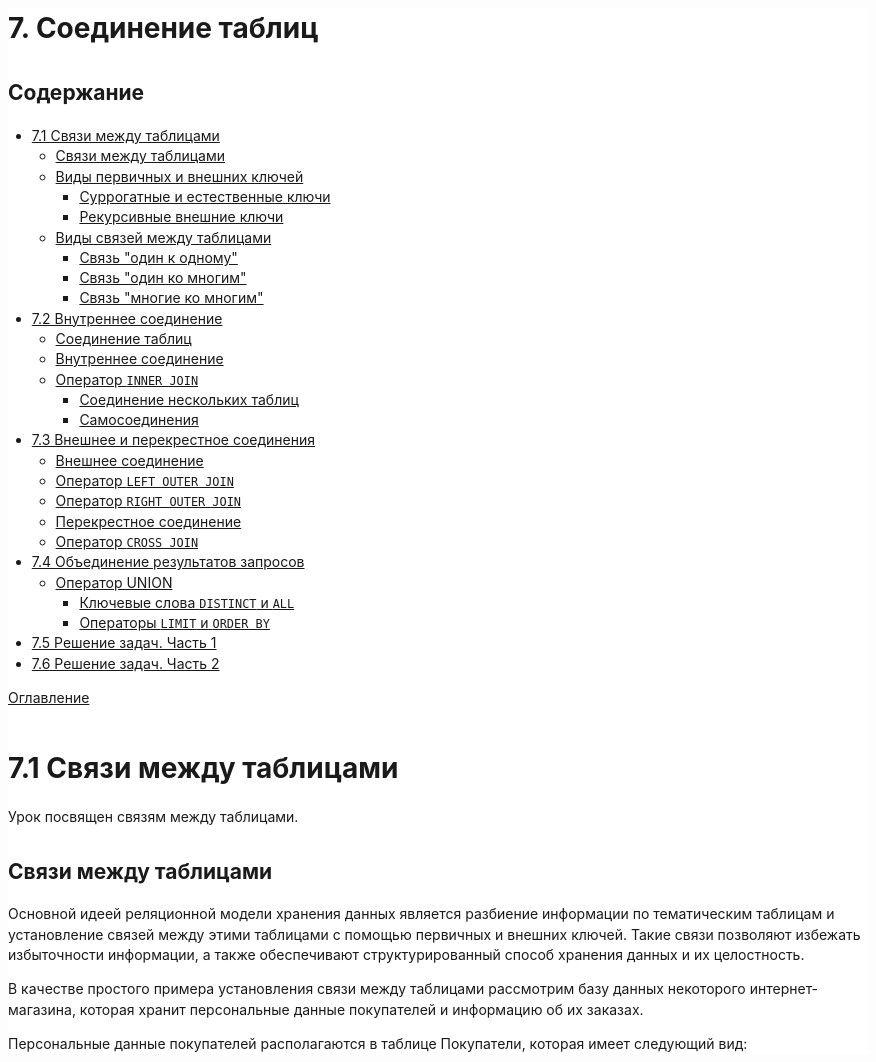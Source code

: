 # 7.  Соединение таблиц

## Содержание

+ [7.1 Связи между таблицами](#71-связи-между-таблицами)
    + [Связи между таблицами](#связи-между-таблицами)
    + [Виды первичных и внешних ключей](#виды-первичных-и-внешних-ключей)
        + [Суррогатные и естественные ключи](#суррогатные-и-естественные-ключи)
        + [Рекурсивные внешние ключи](#рекурсивные-внешние-ключи)
    + [Виды связей между таблицами](#виды-связей-между-таблицами)
        + [Связь "один к одному"](#связь-один-к-одному)
        + [Связь "один ко многим"](#связь-один-ко-многим)
        + [Связь "многие ко многим"](#связь-многие-ко-многим)
+ [7.2 Внутреннее соединение](#72-внутреннее-соединение)
    + [Соединение таблиц](#соединение-таблиц)
    + [Внутреннее соединение](#внутреннее-соединение)
    + [Оператор `INNER JOIN`](#оператор-inner-join)
        + [Соединение нескольких таблиц](#соединение-нескольких-таблиц)
        + [Самосоединения](#самосоединения)
+ [7.3 Внешнее и перекрестное соединения](#73-внешнее-и-перекрестное-соединения)
    + [Внешнее соединение](#внешнее-соединение)
    + [Оператор `LEFT OUTER JOIN`](#оператор-left-outer-join)
    + [Оператор `RIGHT OUTER JOIN`](#оператор-right-outer-join)
    + [Перекрестное соединение](#перекрестное-соединение)
    + [Оператор `CROSS JOIN`](#оператор-cross-join)
+ [7.4 Объединение результатов запросов](#74-объединение-результатов-запросов)
    + [Оператор UNION](#оператор-union)
        + [Ключевые слова `DISTINCT` и `ALL`](#ключевые-слова-distinct-и-all)
        + [Операторы `LIMIT` и `ORDER BY`](#операторы-limit-и-order-by)
+ [7.5 Решение задач. Часть 1](#75-решение-задач-часть-1)
+ [7.6 Решение задач. Часть 2](#76-решение-задач-часть-2)

[Оглавление](/SQL_for_beginners/README.MD)

# 7.1 Связи между таблицами

Урок посвящен связям между таблицами.

## Связи между таблицами

Основной идеей реляционной модели хранения данных является разбиение информации по тематическим таблицам и установление связей между этими таблицами с помощью первичных и внешних ключей. Такие связи позволяют избежать избыточности информации, а также обеспечивают структурированный способ хранения данных и их целостность.

В качестве простого примера установления связи между таблицами рассмотрим базу данных некоторого интернет-магазина, которая хранит персональные данные покупателей и информацию об их заказах.

Персональные данные покупателей располагаются в таблице Покупатели, которая имеет следующий вид:
